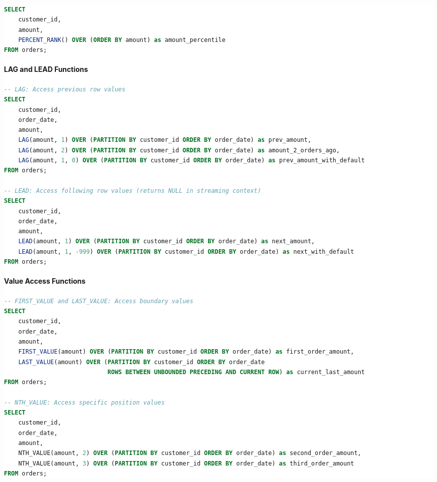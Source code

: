 ```sql
SELECT 
    customer_id,
    amount,
    PERCENT_RANK() OVER (ORDER BY amount) as amount_percentile
FROM orders;
```

#### LAG and LEAD Functions

```sql
-- LAG: Access previous row values
SELECT 
    customer_id,
    order_date,
    amount,
    LAG(amount, 1) OVER (PARTITION BY customer_id ORDER BY order_date) as prev_amount,
    LAG(amount, 2) OVER (PARTITION BY customer_id ORDER BY order_date) as amount_2_orders_ago,
    LAG(amount, 1, 0) OVER (PARTITION BY customer_id ORDER BY order_date) as prev_amount_with_default
FROM orders;

-- LEAD: Access following row values (returns NULL in streaming context)
SELECT 
    customer_id,
    order_date,
    amount,
    LEAD(amount, 1) OVER (PARTITION BY customer_id ORDER BY order_date) as next_amount,
    LEAD(amount, 1, -999) OVER (PARTITION BY customer_id ORDER BY order_date) as next_with_default
FROM orders;
```

#### Value Access Functions

```sql
-- FIRST_VALUE and LAST_VALUE: Access boundary values
SELECT 
    customer_id,
    order_date,
    amount,
    FIRST_VALUE(amount) OVER (PARTITION BY customer_id ORDER BY order_date) as first_order_amount,
    LAST_VALUE(amount) OVER (PARTITION BY customer_id ORDER BY order_date 
                             ROWS BETWEEN UNBOUNDED PRECEDING AND CURRENT ROW) as current_last_amount
FROM orders;

-- NTH_VALUE: Access specific position values
SELECT 
    customer_id,
    order_date,
    amount,
    NTH_VALUE(amount, 2) OVER (PARTITION BY customer_id ORDER BY order_date) as second_order_amount,
    NTH_VALUE(amount, 3) OVER (PARTITION BY customer_id ORDER BY order_date) as third_order_amount
FROM orders;
```
